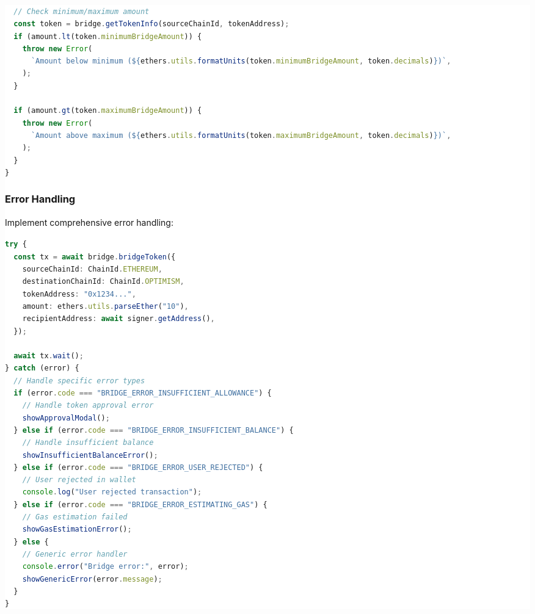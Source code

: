 ```typescript
  // Check minimum/maximum amount
  const token = bridge.getTokenInfo(sourceChainId, tokenAddress);
  if (amount.lt(token.minimumBridgeAmount)) {
    throw new Error(
      `Amount below minimum (${ethers.utils.formatUnits(token.minimumBridgeAmount, token.decimals)})`,
    );
  }

  if (amount.gt(token.maximumBridgeAmount)) {
    throw new Error(
      `Amount above maximum (${ethers.utils.formatUnits(token.maximumBridgeAmount, token.decimals)})`,
    );
  }
}
```

### Error Handling

Implement comprehensive error handling:

```typescript
try {
  const tx = await bridge.bridgeToken({
    sourceChainId: ChainId.ETHEREUM,
    destinationChainId: ChainId.OPTIMISM,
    tokenAddress: "0x1234...",
    amount: ethers.utils.parseEther("10"),
    recipientAddress: await signer.getAddress(),
  });

  await tx.wait();
} catch (error) {
  // Handle specific error types
  if (error.code === "BRIDGE_ERROR_INSUFFICIENT_ALLOWANCE") {
    // Handle token approval error
    showApprovalModal();
  } else if (error.code === "BRIDGE_ERROR_INSUFFICIENT_BALANCE") {
    // Handle insufficient balance
    showInsufficientBalanceError();
  } else if (error.code === "BRIDGE_ERROR_USER_REJECTED") {
    // User rejected in wallet
    console.log("User rejected transaction");
  } else if (error.code === "BRIDGE_ERROR_ESTIMATING_GAS") {
    // Gas estimation failed
    showGasEstimationError();
  } else {
    // Generic error handler
    console.error("Bridge error:", error);
    showGenericError(error.message);
  }
}
```
